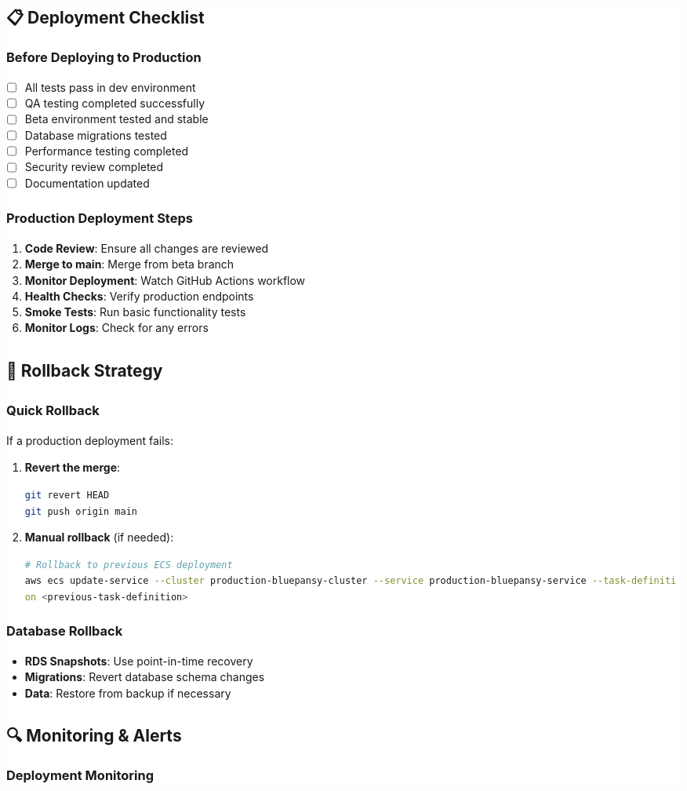```
```

## 📋 Deployment Checklist

### **Before Deploying to Production**

- [ ] All tests pass in dev environment
- [ ] QA testing completed successfully
- [ ] Beta environment tested and stable
- [ ] Database migrations tested
- [ ] Performance testing completed
- [ ] Security review completed
- [ ] Documentation updated

### **Production Deployment Steps**

1. **Code Review**: Ensure all changes are reviewed
2. **Merge to main**: Merge from beta branch
3. **Monitor Deployment**: Watch GitHub Actions workflow
4. **Health Checks**: Verify production endpoints
5. **Smoke Tests**: Run basic functionality tests
6. **Monitor Logs**: Check for any errors

## 🚨 Rollback Strategy

### **Quick Rollback**

If a production deployment fails:

1. **Revert the merge**:

   ```bash
   git revert HEAD
   git push origin main
   ```

2. **Manual rollback** (if needed):
   ```bash
   # Rollback to previous ECS deployment
   aws ecs update-service --cluster production-bluepansy-cluster --service production-bluepansy-service --task-definition <previous-task-definition>
   ```

### **Database Rollback**

- **RDS Snapshots**: Use point-in-time recovery
- **Migrations**: Revert database schema changes
- **Data**: Restore from backup if necessary

## 🔍 Monitoring & Alerts

### **Deployment Monitoring**

